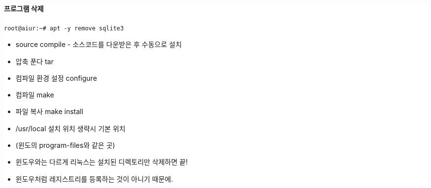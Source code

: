 #### 프로그램 삭제

```shell
root@aiur:~# apt -y remove sqlite3
```

* source compile  - 소스코드를 다운받은 후 수동으로 설치
* 압축 푼다    tar
* 컴파일 환경 설정  configure
* 컴파일   make
* 파일 복사 make install 

* /usr/local  설치 위치 생략시 기본 위치
* (윈도의 program-files와 같은 곳)

* 윈도우와는 다르게 리눅스는 설치된 디렉토리만 삭제하면 끝!
* 윈도우처럼 레지스트리를 등록하는 것이 아니기 때문에.



